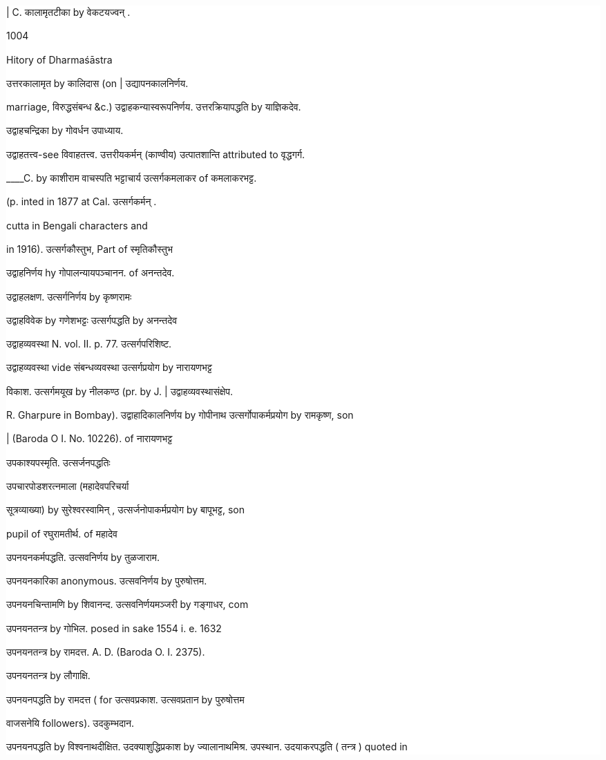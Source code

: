 | C. कालामृतटीका by वेकटयज्वन् . 

1004 

Hitory of Dharmaśāstra 

उत्तरकालामृत by कालिदास (on | उद्यापनकालनिर्णय. 

marriage, विरुद्धसंबन्ध &c.) उद्वाहकन्यास्वरूपनिर्णय. उत्तरक्रियापद्धति by याज्ञिकदेव. 

उद्वाहचन्द्रिका by गोवर्धन उपाध्याय. 

उद्वाहतत्त्व-see विवाहतत्त्व. उत्तरीयकर्मन् (काण्वीय) उत्पातशान्ति attributed to वृद्धगर्ग. 

____C. by काशीराम वाचस्पति भट्टाचार्य उत्सर्गकमलाकर of कमलाकरभट्ट. 

(p. inted in 1877 at Cal. उत्सर्गकर्मन् . 

cutta in Bengali characters and 

in 1916). उत्सर्गकौस्तुभ, Part of स्मृतिकौस्तुभ 

उद्वाहनिर्णय hy गोपालन्यायपञ्चानन. of अनन्तदेव. 

उद्वाहलक्षण. उत्सर्गनिर्णय by कृष्णरामः 

उद्वाहविवेक by गणेशभट्टः उत्सर्गपद्धति by अनन्तदेव 

उद्वाहव्यवस्था N. vol. II. p. 77. उत्सर्गपरिशिष्ट. 

उद्वाहव्यवस्था vide संबन्धव्यवस्था उत्सर्गप्रयोग by नारायणभट्ट 

विकाश. उत्सर्गमयूख by नीलकण्ठ (pr. by J. | उद्वाहव्यवस्थासंक्षेप. 

R. Gharpure in Bombay). उद्वाहादिकालनिर्णय by गोपीनाथ उत्सर्गोपाकर्मप्रयोग by रामकृष्ण, son 

| (Baroda O I. No. 10226). of नारायणभट्ट 

उपकाश्यपस्मृति. उत्सर्जनपद्धतिः 

उपचारपोडशरत्नमाला (महादेवपरिचर्या 

सूत्रव्याख्या) by सुरेश्वरस्वामिन् , उत्सर्जनोपाकर्मप्रयोग by बापूभट्ट, son 

pupil of रघुरामतीर्थ. of महादेव 

उपनयनकर्मपद्धति. उत्सवनिर्णय by तुळजाराम. 

उपनयनकारिका anonymous. उत्सवनिर्णय by पुरुषोत्तम. 

उपनयनचिन्तामणि by शिवानन्द. उत्सवनिर्णयमञ्जरी by गङ्गाधर, com 

उपनयनतन्त्र by गोभिल. posed in sake 1554 i. e. 1632 

उपनयनतन्त्र by रामदत्त. A. D. (Baroda O. I. 2375). 

उपनयनतन्त्र by लौगाक्षि. 

उपनयनपद्धति by रामदत्त ( for उत्सवप्रकाश. उत्सवप्रतान by पुरुषोत्तम 

वाजसनेयि followers). उदकुम्भदान. 

उपनयनपद्धति by विश्वनाथदीक्षित. उदक्याशुद्धिप्रकाश by ज्यालानाथमिश्र. उपस्थान. उदयाकरपद्धति ( तन्त्र ) quoted in 

